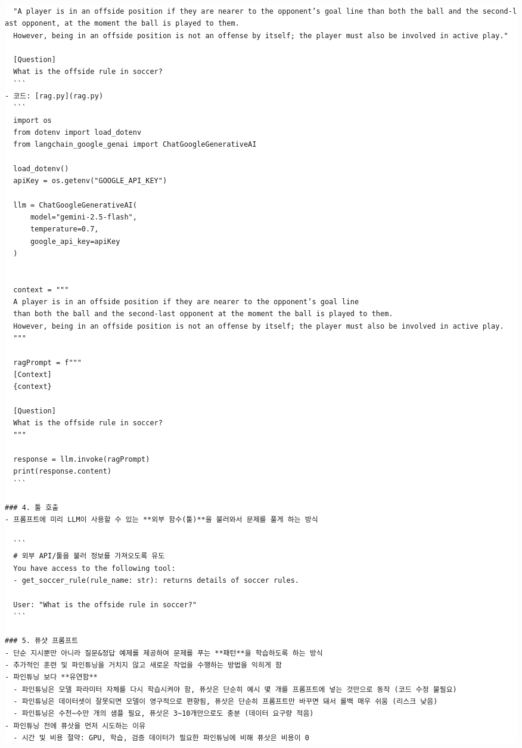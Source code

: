   ```
    "A player is in an offside position if they are nearer to the opponent’s goal line than both the ball and the second-last opponent, at the moment the ball is played to them.  
    However, being in an offside position is not an offense by itself; the player must also be involved in active play."
 
    [Question]
    What is the offside rule in soccer?
    ```
- 코드: [rag.py](rag.py)
    ```
    import os
    from dotenv import load_dotenv
    from langchain_google_genai import ChatGoogleGenerativeAI

    load_dotenv()
    apiKey = os.getenv("GOOGLE_API_KEY")

    llm = ChatGoogleGenerativeAI(
        model="gemini-2.5-flash",
        temperature=0.7,
        google_api_key=apiKey
    )
    

    context = """
    A player is in an offside position if they are nearer to the opponent’s goal line
    than both the ball and the second-last opponent at the moment the ball is played to them.
    However, being in an offside position is not an offense by itself; the player must also be involved in active play.
    """

    ragPrompt = f"""
    [Context]
    {context}

    [Question]
    What is the offside rule in soccer?
    """

    response = llm.invoke(ragPrompt)
    print(response.content)
    ```
 
### 4. 툴 호출
- 프롬프트에 미리 LLM이 사용할 수 있는 **외부 함수(툴)**을 불러와서 문제를 풀게 하는 방식
 
    ```
    # 외부 API/툴을 불러 정보를 가져오도록 유도
    You have access to the following tool:
    - get_soccer_rule(rule_name: str): returns details of soccer rules.
 
    User: "What is the offside rule in soccer?"
    ```
 
### 5. 퓨샷 프롬프트
- 단순 지시뿐만 아니라 질문&정답 예제를 제공하여 문제를 푸는 **패턴**을 학습하도록 하는 방식
- 추가적인 훈련 및 파인튜닝을 거치지 않고 새로운 작업을 수행하는 방법을 익히게 함
- 파인튜닝 보다 **유연함**
    - 파인튜닝은 모델 파라미터 자체를 다시 학습시켜야 함, 퓨삿은 단순히 예시 몇 개를 프롬프트에 넣는 것만으로 동작 (코드 수정 불필요)
    - 파인튜닝은 데이터셋이 잘못되면 모델이 영구적으로 편향됨, 퓨삿은 단순히 프롬프트만 바꾸면 돼서 롤백 매우 쉬움 (리스크 낮음)
    - 파인튜닝은 수천~수만 개의 샘플 필요, 퓨삿은 3~10개만으로도 충분 (데이터 요구량 적음)
- 파인튜닝 전에 퓨삿을 먼저 시도하는 이유
    - 시간 및 비용 절약: GPU, 학습, 검증 데이터가 필요한 파인튜닝에 비해 퓨삿은 비용이 0
  ```